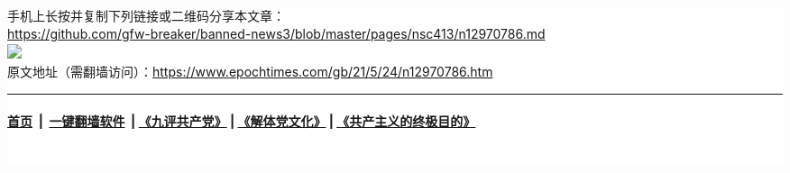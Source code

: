 手机上长按并复制下列链接或二维码分享本文章：<br/>
https://github.com/gfw-breaker/banned-news3/blob/master/pages/nsc413/n12970786.md <br/>
<a href='https://github.com/gfw-breaker/banned-news3/blob/master/pages/nsc413/n12970786.md'><img src='https://github.com/gfw-breaker/banned-news3/blob/master/pages/nsc413/n12970786.md.png'/></a> <br/>
原文地址（需翻墙访问）：https://www.epochtimes.com/gb/21/5/24/n12970786.htm


------------------------
#### [首页](https://github.com/gfw-breaker/banned-news3/blob/master/README.md) &nbsp;|&nbsp; [一键翻墙软件](https://github.com/gfw-breaker/nogfw/blob/master/README.md) &nbsp;| [《九评共产党》](https://github.com/gfw-breaker/9ping.md/blob/master/README.md#九评之一评共产党是什么) | [《解体党文化》](https://github.com/gfw-breaker/jtdwh.md/blob/master/README.md) | [《共产主义的终极目的》](https://github.com/gfw-breaker/gczydzjmd.md/blob/master/README.md)


<img src='http://gfw-breaker.win/banned-news3/pages/nsc413/n12970786.md' width='0px' height='0px'/>